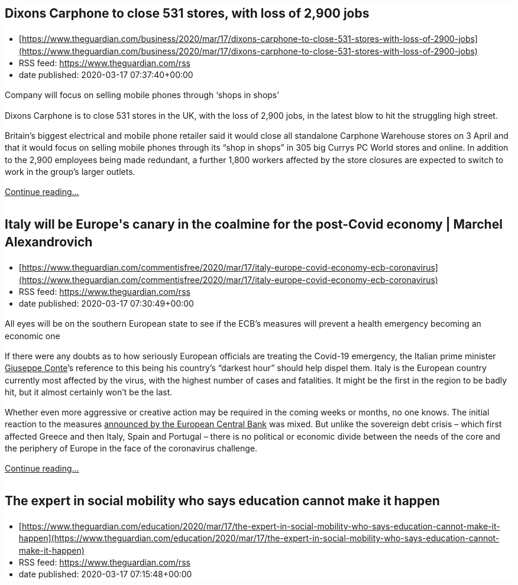 ## Dixons Carphone to close 531 stores, with loss of 2,900 jobs
 - [https://www.theguardian.com/business/2020/mar/17/dixons-carphone-to-close-531-stores-with-loss-of-2900-jobs](https://www.theguardian.com/business/2020/mar/17/dixons-carphone-to-close-531-stores-with-loss-of-2900-jobs)
 - RSS feed: https://www.theguardian.com/rss
 - date published: 2020-03-17 07:37:40+00:00

<p>Company will focus on selling mobile phones through ‘shops in shops’</p><p>Dixons Carphone is to close 531 stores in the UK, with the loss of 2,900 jobs, in the latest blow to hit the struggling high street.</p><p>Britain’s biggest electrical and mobile phone retailer said it would close all standalone Carphone Warehouse stores on 3 April and that it would focus on selling mobile phones through its “shop in shops” in 305 big Currys PC World stores and online. In addition to the 2,900 employees being made redundant, a further 1,800 workers affected by the store closures are expected to switch to work in the group’s larger outlets.</p> <a href="https://www.theguardian.com/business/2020/mar/17/dixons-carphone-to-close-531-stores-with-loss-of-2900-jobs">Continue reading...</a>

## Italy will be Europe's canary in the coalmine for the post-Covid economy | Marchel Alexandrovich
 - [https://www.theguardian.com/commentisfree/2020/mar/17/italy-europe-covid-economy-ecb-coronavirus](https://www.theguardian.com/commentisfree/2020/mar/17/italy-europe-covid-economy-ecb-coronavirus)
 - RSS feed: https://www.theguardian.com/rss
 - date published: 2020-03-17 07:30:49+00:00

<p>All eyes will be on the southern European state to see if the ECB’s measures will prevent a health emergency becoming an economic one</p><p>If there were any doubts as to how seriously European officials are treating the Covid-19 emergency, the Italian prime minister <a href="https://www.ft.com/content/7e5ee68e-6200-11ea-b3f3-fe4680ea68b5" title="">Giuseppe Conte</a>’s reference to this being his country’s “darkest hour” should help dispel them. Italy is the European country currently most affected by the virus, with the highest number of cases and fatalities. It might be the first in the region to be badly hit, but it almost certainly won’t be the last.</p><p>Whether even more aggressive or creative action may be required in the coming weeks or months, no one knows. The initial reaction to the measures <a href="https://www.theguardian.com/world/2020/mar/12/ecb-announces-plan-to-help-eurozone-banks-withstand-coronavirus" title="">announced by the European Central Bank</a> was mixed. But unlike the sovereign debt crisis – which first affected Greece and then Italy, Spain and Portugal – there is no political or economic divide between the needs of the core and the periphery of Europe in the face of the coronavirus challenge.</p> <a href="https://www.theguardian.com/commentisfree/2020/mar/17/italy-europe-covid-economy-ecb-coronavirus">Continue reading...</a>

## The expert in social mobility who says education cannot make it happen
 - [https://www.theguardian.com/education/2020/mar/17/the-expert-in-social-mobility-who-says-education-cannot-make-it-happen](https://www.theguardian.com/education/2020/mar/17/the-expert-in-social-mobility-who-says-education-cannot-make-it-happen)
 - RSS feed: https://www.theguardian.com/rss
 - date published: 2020-03-17 07:15:48+00:00
